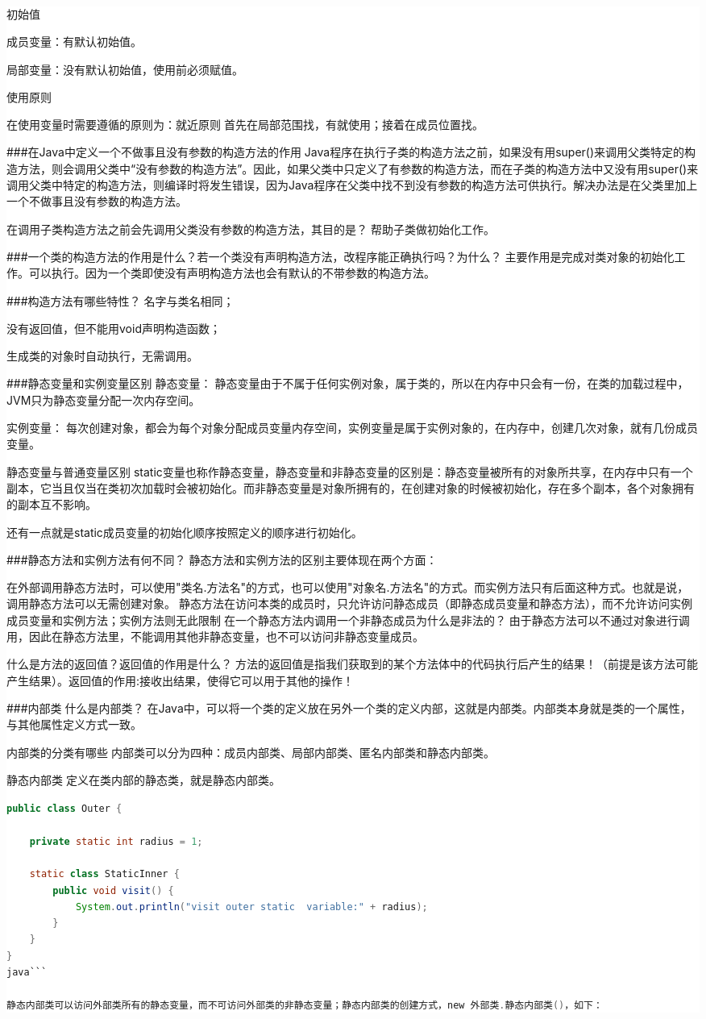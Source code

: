 初始值

成员变量：有默认初始值。

局部变量：没有默认初始值，使用前必须赋值。

使用原则

在使用变量时需要遵循的原则为：就近原则
首先在局部范围找，有就使用；接着在成员位置找。

###在Java中定义一个不做事且没有参数的构造方法的作用
Java程序在执行子类的构造方法之前，如果没有用super()来调用父类特定的构造方法，则会调用父类中“没有参数的构造方法”。因此，如果父类中只定义了有参数的构造方法，而在子类的构造方法中又没有用super()来调用父类中特定的构造方法，则编译时将发生错误，因为Java程序在父类中找不到没有参数的构造方法可供执行。解决办法是在父类里加上一个不做事且没有参数的构造方法。

在调用子类构造方法之前会先调用父类没有参数的构造方法，其目的是？
帮助子类做初始化工作。

###一个类的构造方法的作用是什么？若一个类没有声明构造方法，改程序能正确执行吗？为什么？
主要作用是完成对类对象的初始化工作。可以执行。因为一个类即使没有声明构造方法也会有默认的不带参数的构造方法。

###构造方法有哪些特性？
名字与类名相同；

没有返回值，但不能用void声明构造函数；

生成类的对象时自动执行，无需调用。

###静态变量和实例变量区别
静态变量： 静态变量由于不属于任何实例对象，属于类的，所以在内存中只会有一份，在类的加载过程中，JVM只为静态变量分配一次内存空间。

实例变量： 每次创建对象，都会为每个对象分配成员变量内存空间，实例变量是属于实例对象的，在内存中，创建几次对象，就有几份成员变量。

静态变量与普通变量区别
static变量也称作静态变量，静态变量和非静态变量的区别是：静态变量被所有的对象所共享，在内存中只有一个副本，它当且仅当在类初次加载时会被初始化。而非静态变量是对象所拥有的，在创建对象的时候被初始化，存在多个副本，各个对象拥有的副本互不影响。

还有一点就是static成员变量的初始化顺序按照定义的顺序进行初始化。

###静态方法和实例方法有何不同？
静态方法和实例方法的区别主要体现在两个方面：

在外部调用静态方法时，可以使用"类名.方法名"的方式，也可以使用"对象名.方法名"的方式。而实例方法只有后面这种方式。也就是说，调用静态方法可以无需创建对象。
静态方法在访问本类的成员时，只允许访问静态成员（即静态成员变量和静态方法），而不允许访问实例成员变量和实例方法；实例方法则无此限制
在一个静态方法内调用一个非静态成员为什么是非法的？
由于静态方法可以不通过对象进行调用，因此在静态方法里，不能调用其他非静态变量，也不可以访问非静态变量成员。

什么是方法的返回值？返回值的作用是什么？
方法的返回值是指我们获取到的某个方法体中的代码执行后产生的结果！（前提是该方法可能产生结果）。返回值的作用:接收出结果，使得它可以用于其他的操作！

###内部类
什么是内部类？
在Java中，可以将一个类的定义放在另外一个类的定义内部，这就是内部类。内部类本身就是类的一个属性，与其他属性定义方式一致。

内部类的分类有哪些
内部类可以分为四种：成员内部类、局部内部类、匿名内部类和静态内部类。

静态内部类
定义在类内部的静态类，就是静态内部类。
```java
public class Outer {

    private static int radius = 1;

    static class StaticInner {
        public void visit() {
            System.out.println("visit outer static  variable:" + radius);
        }
    }
}
java```

静态内部类可以访问外部类所有的静态变量，而不可访问外部类的非静态变量；静态内部类的创建方式，new 外部类.静态内部类()，如下：
```